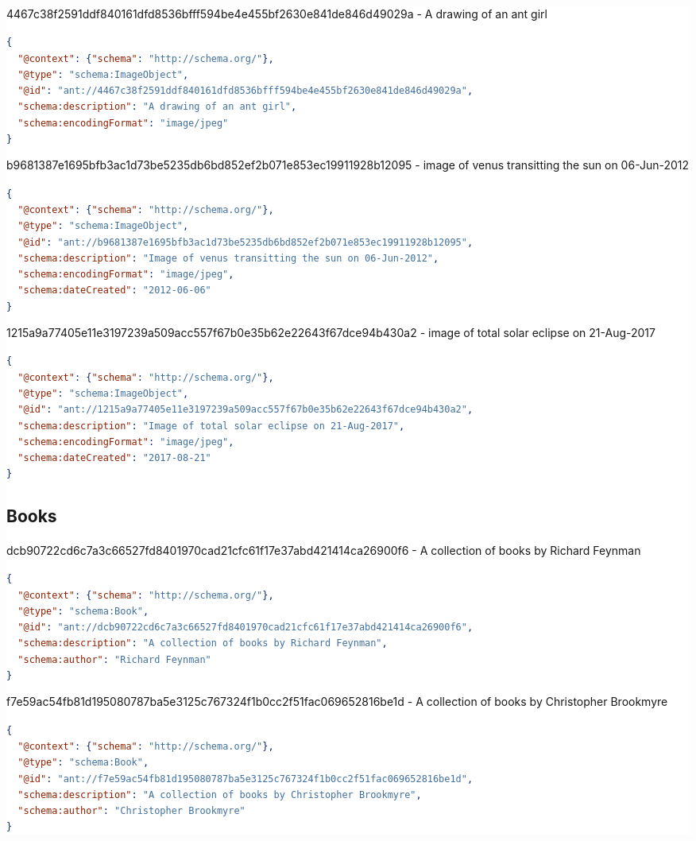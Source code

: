 4467c38f2591ddf840161dfd8536bfff594be4e455bf2630e841de846d49029a - A drawing of an ant girl
```json
{
  "@context": {"schema": "http://schema.org/"},
  "@type": "schema:ImageObject",
  "@id": "ant://4467c38f2591ddf840161dfd8536bfff594be4e455bf2630e841de846d49029a",
  "schema:description": "A drawing of an ant girl",
  "schema:encodingFormat": "image/jpeg"
}
```

b9681387e1695bfb3ac1d73be5235db6bd852ef2b071e853ec19911928b12095 - image of venus transitting the sun on 06-Jun-2012
```json
{
  "@context": {"schema": "http://schema.org/"},
  "@type": "schema:ImageObject",
  "@id": "ant://b9681387e1695bfb3ac1d73be5235db6bd852ef2b071e853ec19911928b12095",
  "schema:description": "Image of venus transitting the sun on 06-Jun-2012",
  "schema:encodingFormat": "image/jpeg",
  "schema:dateCreated": "2012-06-06"
}
```

1215a9a77405e11e3197239a509acc557f67b0e35b62e22643f67dce94b430a2 - image of total solar eclipse on 21-Aug-2017
```json
{
  "@context": {"schema": "http://schema.org/"},
  "@type": "schema:ImageObject",
  "@id": "ant://1215a9a77405e11e3197239a509acc557f67b0e35b62e22643f67dce94b430a2",
  "schema:description": "Image of total solar eclipse on 21-Aug-2017",
  "schema:encodingFormat": "image/jpeg",
  "schema:dateCreated": "2017-08-21"
}
```

## Books
dcb90722cd6c7a3c66527fd8401970cad21cfc61f17e37abd421414ca26900f6 - A collection of books by Richard Feynman
```json
{
  "@context": {"schema": "http://schema.org/"},
  "@type": "schema:Book",
  "@id": "ant://dcb90722cd6c7a3c66527fd8401970cad21cfc61f17e37abd421414ca26900f6",
  "schema:description": "A collection of books by Richard Feynman",
  "schema:author": "Richard Feynman"
}
```

f7e59ac54fb81d195080787ba5e3125c767324f1b0cc2f51fac069652816be1d - A collection of books by Christopher Brookmyre
```json
{
  "@context": {"schema": "http://schema.org/"},
  "@type": "schema:Book",
  "@id": "ant://f7e59ac54fb81d195080787ba5e3125c767324f1b0cc2f51fac069652816be1d",
  "schema:description": "A collection of books by Christopher Brookmyre",
  "schema:author": "Christopher Brookmyre"
}
```
